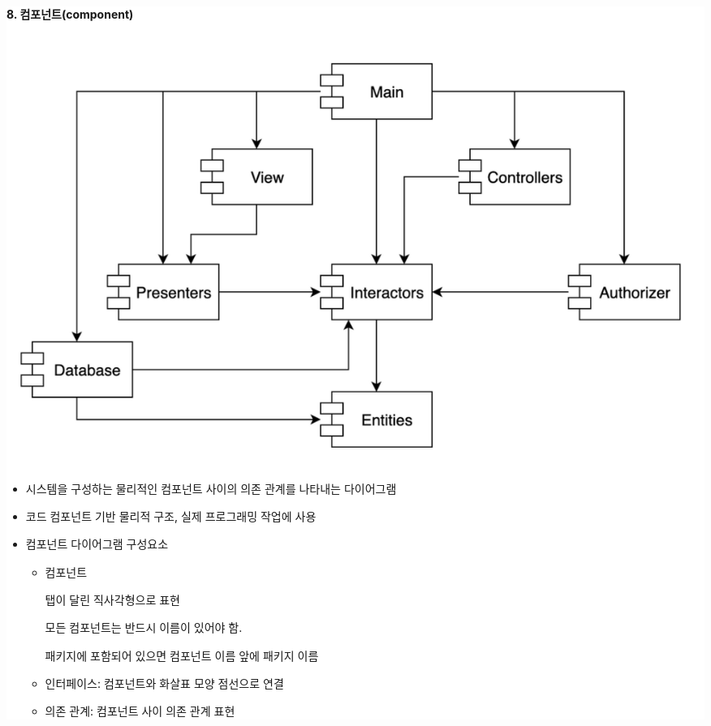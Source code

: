 

#### 8. 컴포넌트(component)

<img src="UI 요구사항 확인, UI 설계를 위한 UML.assets/13.PNG" alt="compo_ex" />

- 시스템을 구성하는 물리적인 컴포넌트 사이의 의존 관계를 나타내는 다이어그램

- 코드 컴포넌트 기반 물리적 구조, 실제 프로그래밍 작업에 사용

- 컴포넌트 다이어그램 구성요소

  - 컴포넌트

    탭이 달린 직사각형으로 표현

    모든 컴포넌트는 반드시 이름이 있어야 함.

    패키지에 포함되어 있으면 컴포넌트 이름 앞에 패키지 이름

  - 인터페이스: 컴포넌트와 화살표 모양 점선으로 연결

  - 의존 관계: 컴포넌트 사이 의존 관계 표현
